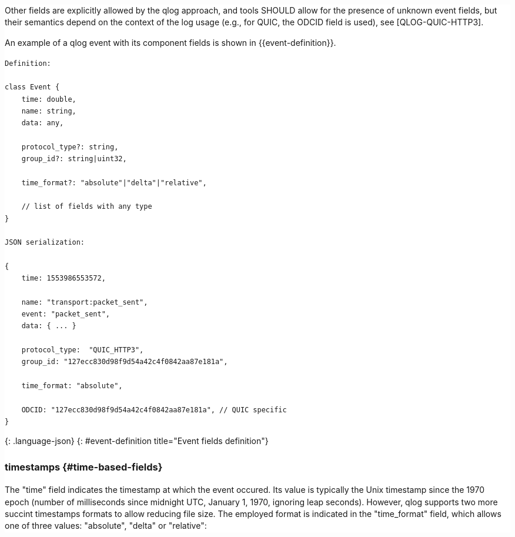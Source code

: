 Other fields are explicitly allowed by the qlog approach, and tools SHOULD allow
for the presence of unknown event fields, but their semantics depend on the
context of the log usage (e.g., for QUIC, the ODCID field is used), see
[QLOG-QUIC-HTTP3].

An example of a qlog event with its component fields is shown in
{{event-definition}}.

~~~~~~~~
Definition:

class Event {
    time: double,
    name: string,
    data: any,

    protocol_type?: string,
    group_id?: string|uint32,

    time_format?: "absolute"|"delta"|"relative",

    // list of fields with any type
}

JSON serialization:

{
    time: 1553986553572,

    name: "transport:packet_sent",
    event: "packet_sent",
    data: { ... }

    protocol_type:  "QUIC_HTTP3",
    group_id: "127ecc830d98f9d54a42c4f0842aa87e181a",

    time_format: "absolute",

    ODCID: "127ecc830d98f9d54a42c4f0842aa87e181a", // QUIC specific
}
~~~~~~~~
{: .language-json}
{: #event-definition title="Event fields definition"}

### timestamps {#time-based-fields}

The "time" field indicates the timestamp at which the event occured. Its value is
typically the Unix timestamp since the 1970 epoch (number of milliseconds since
midnight UTC, January 1, 1970, ignoring leap seconds). However, qlog supports two
more succint timestamps formats to allow reducing file size. The employed format
is indicated in the "time_format" field, which allows one of three values:
"absolute", "delta" or "relative":
